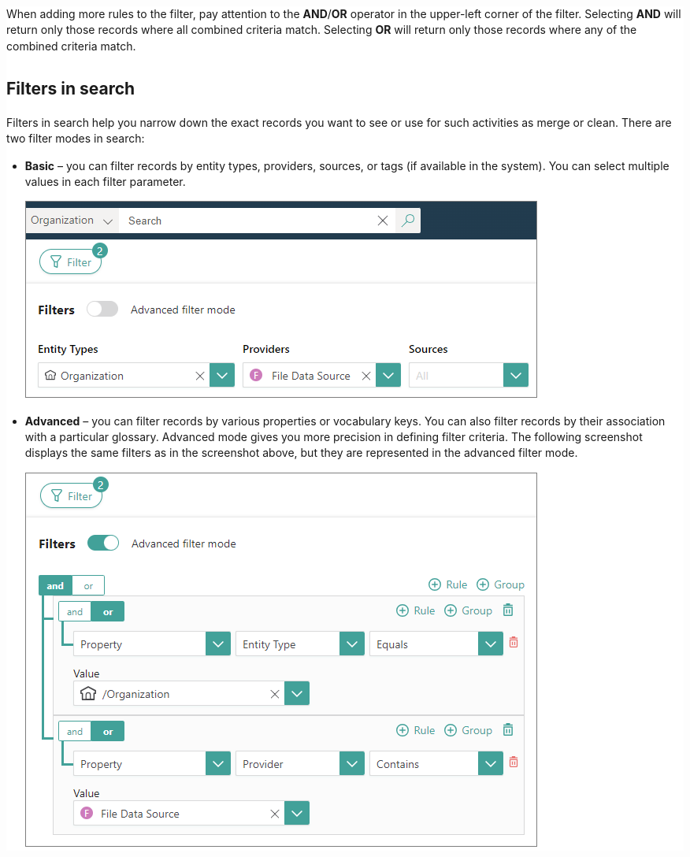 When adding more rules to the filter, pay attention to the **AND**/**OR** operator in the upper-left corner of the filter. Selecting **AND** will return only those records where all combined criteria match. Selecting **OR** will return only those records where any of the combined criteria match.

## Filters in search

Filters in search help you narrow down the exact records you want to see or use for such activities as merge or clean. There are two filter modes in search:

- **Basic** – you can filter records by entity types, providers, sources, or tags (if available in the system). You can select multiple values in each filter parameter.

    ![filters-5.png](../../assets/images/key-terms-and-features/filters-5.png)

- **Advanced** – you can filter records by various properties or vocabulary keys. You can also filter records by their association with a particular glossary. Advanced mode gives you more precision in defining filter criteria. The following screenshot displays the same filters as in the screenshot above, but they are represented in the advanced filter mode.

    ![filters-6.png](../../assets/images/key-terms-and-features/filters-6.png)
